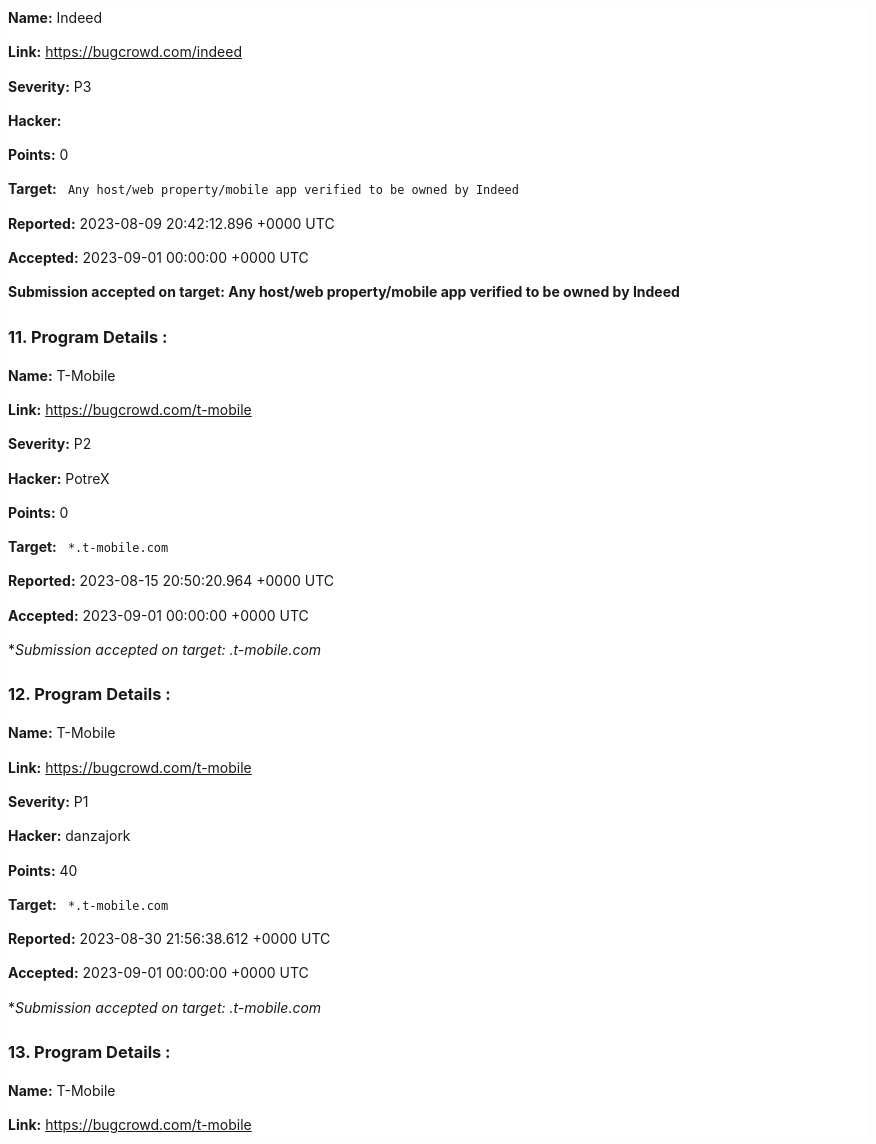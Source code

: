 **Name:** Indeed 

 **Link:** <https://bugcrowd.com/indeed> 

 **Severity:** P3 

 **Hacker:**  

 **Points:** 0 

 **Target:** ` Any host/web property/mobile app verified to be owned by Indeed` 

 **Reported:** 2023-08-09 20:42:12.896 +0000 UTC 

 **Accepted:** 2023-09-01 00:00:00 +0000 UTC 

 **Submission accepted on target: Any host/web property/mobile app verified to be owned by Indeed** 

### 11. Program Details : 

**Name:** T-Mobile 

 **Link:** <https://bugcrowd.com/t-mobile> 

 **Severity:** P2 

 **Hacker:** PotreX 

 **Points:** 0 

 **Target:** ` *.t-mobile.com` 

 **Reported:** 2023-08-15 20:50:20.964 +0000 UTC 

 **Accepted:** 2023-09-01 00:00:00 +0000 UTC 

 **Submission accepted on target: *.t-mobile.com** 

### 12. Program Details : 

**Name:** T-Mobile 

 **Link:** <https://bugcrowd.com/t-mobile> 

 **Severity:** P1 

 **Hacker:** danzajork 

 **Points:** 40 

 **Target:** ` *.t-mobile.com` 

 **Reported:** 2023-08-30 21:56:38.612 +0000 UTC 

 **Accepted:** 2023-09-01 00:00:00 +0000 UTC 

 **Submission accepted on target: *.t-mobile.com** 

### 13. Program Details : 

**Name:** T-Mobile 

 **Link:** <https://bugcrowd.com/t-mobile> 
